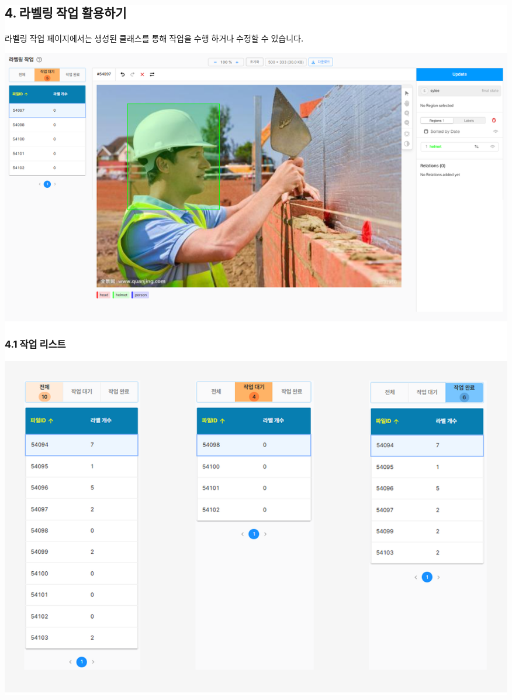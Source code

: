 

## 4. 라벨링 작업 활용하기

라벨링 작업 페이지에서는 생성된 클래스를 통해 작업을 수행 하거나 수정할 수 있습니다.

![스크린샷](img/2025-06-30_07.PNG)

### 4.1 작업 리스트
![스크린샷](img/2025-06-30_08.PNG)
